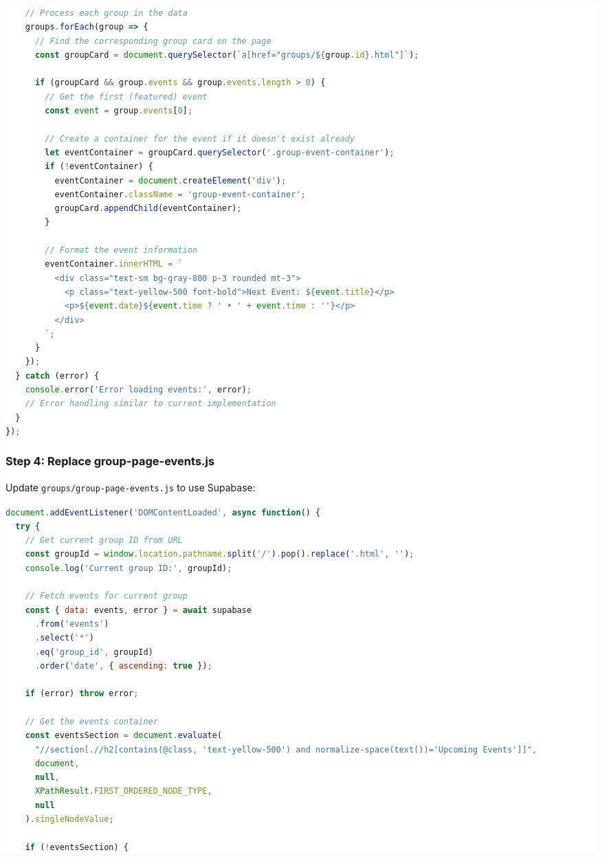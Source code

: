 ```javascript
    // Process each group in the data
    groups.forEach(group => {
      // Find the corresponding group card on the page
      const groupCard = document.querySelector(`a[href="groups/${group.id}.html"]`);
      
      if (groupCard && group.events && group.events.length > 0) {
        // Get the first (featured) event
        const event = group.events[0];
        
        // Create a container for the event if it doesn't exist already
        let eventContainer = groupCard.querySelector('.group-event-container');
        if (!eventContainer) {
          eventContainer = document.createElement('div');
          eventContainer.className = 'group-event-container';
          groupCard.appendChild(eventContainer);
        }
        
        // Format the event information
        eventContainer.innerHTML = `
          <div class="text-sm bg-gray-800 p-3 rounded mt-3">
            <p class="text-yellow-500 font-bold">Next Event: ${event.title}</p>
            <p>${event.date}${event.time ? ' • ' + event.time : ''}</p>
          </div>
        `;
      }
    });
  } catch (error) {
    console.error('Error loading events:', error);
    // Error handling similar to current implementation
  }
});
```

### Step 4: Replace group-page-events.js

Update `groups/group-page-events.js` to use Supabase:

```javascript
document.addEventListener('DOMContentLoaded', async function() {
  try {
    // Get current group ID from URL
    const groupId = window.location.pathname.split('/').pop().replace('.html', '');
    console.log('Current group ID:', groupId);
    
    // Fetch events for current group
    const { data: events, error } = await supabase
      .from('events')
      .select('*')
      .eq('group_id', groupId)
      .order('date', { ascending: true });
    
    if (error) throw error;
    
    // Get the events container
    const eventsSection = document.evaluate(
      "//section[.//h2[contains(@class, 'text-yellow-500') and normalize-space(text())='Upcoming Events']]",
      document,
      null,
      XPathResult.FIRST_ORDERED_NODE_TYPE,
      null
    ).singleNodeValue;
    
    if (!eventsSection) {
```